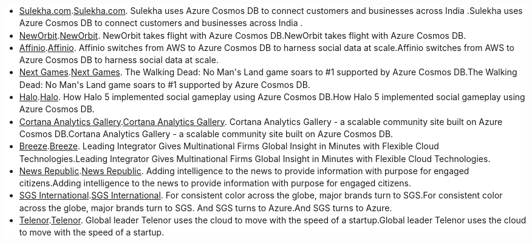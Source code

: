 * <span data-ttu-id="deef7-226">[Sulekha.com](https://customers.microsoft.com/story/sulekha-uses-azure-documentdb-to-connect-customers-and-businesses-across-india).</span><span class="sxs-lookup"><span data-stu-id="deef7-226">[Sulekha.com](https://customers.microsoft.com/story/sulekha-uses-azure-documentdb-to-connect-customers-and-businesses-across-india).</span></span> <span data-ttu-id="deef7-227">Sulekha uses Azure Cosmos DB to connect customers and businesses across India  .</span><span class="sxs-lookup"><span data-stu-id="deef7-227">Sulekha uses Azure Cosmos DB to connect customers and businesses across India  .</span></span>
* <span data-ttu-id="deef7-228">[NewOrbit](https://customers.microsoft.com/story/neworbit-takes-flight-with-azure-documentdb).</span><span class="sxs-lookup"><span data-stu-id="deef7-228">[NewOrbit](https://customers.microsoft.com/story/neworbit-takes-flight-with-azure-documentdb).</span></span> <span data-ttu-id="deef7-229">NewOrbit takes flight with Azure Cosmos DB.</span><span class="sxs-lookup"><span data-stu-id="deef7-229">NewOrbit takes flight with Azure Cosmos DB.</span></span>
* <span data-ttu-id="deef7-230">[Affinio](https://customers.microsoft.com/doclink/affinio-switches-from-aws-to-azure-documentdb-to-harness-social-data-at-scale).</span><span class="sxs-lookup"><span data-stu-id="deef7-230">[Affinio](https://customers.microsoft.com/doclink/affinio-switches-from-aws-to-azure-documentdb-to-harness-social-data-at-scale).</span></span> <span data-ttu-id="deef7-231">Affinio switches from AWS to Azure Cosmos DB to harness social data at scale.</span><span class="sxs-lookup"><span data-stu-id="deef7-231">Affinio switches from AWS to Azure Cosmos DB to harness social data at scale.</span></span>
* <span data-ttu-id="deef7-232">[Next Games](https://azure.microsoft.com//blog/the-walking-dead-no-mans-land-game-soars-to-1-with-azure-documentdb/).</span><span class="sxs-lookup"><span data-stu-id="deef7-232">[Next Games](https://azure.microsoft.com//blog/the-walking-dead-no-mans-land-game-soars-to-1-with-azure-documentdb/).</span></span> <span data-ttu-id="deef7-233">The Walking Dead: No Man's Land game soars to #1 supported by Azure Cosmos DB.</span><span class="sxs-lookup"><span data-stu-id="deef7-233">The Walking Dead: No Man's Land game soars to #1 supported by Azure Cosmos DB.</span></span>
* <span data-ttu-id="deef7-234">[Halo](https://azure.microsoft.com/blog/how-halo-5-guardians-implemented-social-gameplay-using-azure-documentdb/).</span><span class="sxs-lookup"><span data-stu-id="deef7-234">[Halo](https://azure.microsoft.com/blog/how-halo-5-guardians-implemented-social-gameplay-using-azure-documentdb/).</span></span> <span data-ttu-id="deef7-235">How Halo 5 implemented social gameplay using Azure Cosmos DB.</span><span class="sxs-lookup"><span data-stu-id="deef7-235">How Halo 5 implemented social gameplay using Azure Cosmos DB.</span></span>
* <span data-ttu-id="deef7-236">[Cortana Analytics Gallery](https://azure.microsoft.com/blog/cortana-analytics-gallery-a-scalable-community-site-built-on-azure-documentdb/).</span><span class="sxs-lookup"><span data-stu-id="deef7-236">[Cortana Analytics Gallery](https://azure.microsoft.com/blog/cortana-analytics-gallery-a-scalable-community-site-built-on-azure-documentdb/).</span></span> <span data-ttu-id="deef7-237">Cortana Analytics Gallery - a scalable community site built on Azure Cosmos DB.</span><span class="sxs-lookup"><span data-stu-id="deef7-237">Cortana Analytics Gallery - a scalable community site built on Azure Cosmos DB.</span></span>
* <span data-ttu-id="deef7-238">[Breeze](https://customers.microsoft.com/Pages/CustomerStory.aspx?recid=18602).</span><span class="sxs-lookup"><span data-stu-id="deef7-238">[Breeze](https://customers.microsoft.com/Pages/CustomerStory.aspx?recid=18602).</span></span> <span data-ttu-id="deef7-239">Leading Integrator Gives Multinational Firms Global Insight in Minutes with Flexible Cloud Technologies.</span><span class="sxs-lookup"><span data-stu-id="deef7-239">Leading Integrator Gives Multinational Firms Global Insight in Minutes with Flexible Cloud Technologies.</span></span>
* <span data-ttu-id="deef7-240">[News Republic](https://customers.microsoft.com/Pages/CustomerStory.aspx?recid=18639).</span><span class="sxs-lookup"><span data-stu-id="deef7-240">[News Republic](https://customers.microsoft.com/Pages/CustomerStory.aspx?recid=18639).</span></span> <span data-ttu-id="deef7-241">Adding intelligence to the news to provide information with purpose for engaged citizens.</span><span class="sxs-lookup"><span data-stu-id="deef7-241">Adding intelligence to the news to provide information with purpose for engaged citizens.</span></span> 
* <span data-ttu-id="deef7-242">[SGS International](https://customers.microsoft.com/Pages/CustomerStory.aspx?recid=18653).</span><span class="sxs-lookup"><span data-stu-id="deef7-242">[SGS International](https://customers.microsoft.com/Pages/CustomerStory.aspx?recid=18653).</span></span> <span data-ttu-id="deef7-243">For consistent color across the globe, major brands turn to SGS.</span><span class="sxs-lookup"><span data-stu-id="deef7-243">For consistent color across the globe, major brands turn to SGS.</span></span> <span data-ttu-id="deef7-244">And SGS turns to Azure.</span><span class="sxs-lookup"><span data-stu-id="deef7-244">And SGS turns to Azure.</span></span>
* <span data-ttu-id="deef7-245">[Telenor](https://customers.microsoft.com/Pages/CustomerStory.aspx?recid=18608).</span><span class="sxs-lookup"><span data-stu-id="deef7-245">[Telenor](https://customers.microsoft.com/Pages/CustomerStory.aspx?recid=18608).</span></span> <span data-ttu-id="deef7-246">Global leader Telenor uses the cloud to move with the speed of a startup.</span><span class="sxs-lookup"><span data-stu-id="deef7-246">Global leader Telenor uses the cloud to move with the speed of a startup.</span></span> 
